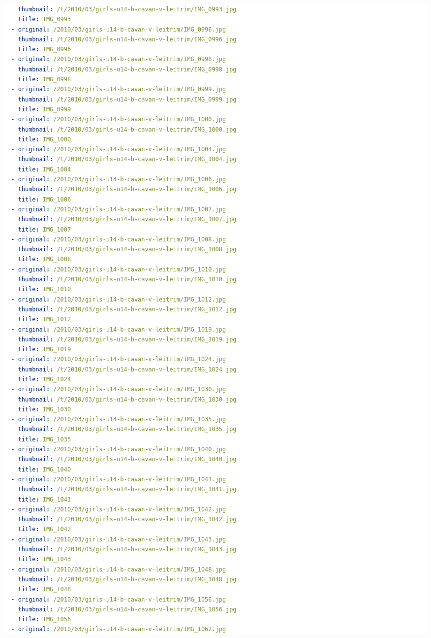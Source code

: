 ```yaml
    thumbnail: /t/2010/03/girls-u14-b-cavan-v-leitrim/IMG_0993.jpg
    title: IMG_0993
  - original: /2010/03/girls-u14-b-cavan-v-leitrim/IMG_0996.jpg
    thumbnail: /t/2010/03/girls-u14-b-cavan-v-leitrim/IMG_0996.jpg
    title: IMG_0996
  - original: /2010/03/girls-u14-b-cavan-v-leitrim/IMG_0998.jpg
    thumbnail: /t/2010/03/girls-u14-b-cavan-v-leitrim/IMG_0998.jpg
    title: IMG_0998
  - original: /2010/03/girls-u14-b-cavan-v-leitrim/IMG_0999.jpg
    thumbnail: /t/2010/03/girls-u14-b-cavan-v-leitrim/IMG_0999.jpg
    title: IMG_0999
  - original: /2010/03/girls-u14-b-cavan-v-leitrim/IMG_1000.jpg
    thumbnail: /t/2010/03/girls-u14-b-cavan-v-leitrim/IMG_1000.jpg
    title: IMG_1000
  - original: /2010/03/girls-u14-b-cavan-v-leitrim/IMG_1004.jpg
    thumbnail: /t/2010/03/girls-u14-b-cavan-v-leitrim/IMG_1004.jpg
    title: IMG_1004
  - original: /2010/03/girls-u14-b-cavan-v-leitrim/IMG_1006.jpg
    thumbnail: /t/2010/03/girls-u14-b-cavan-v-leitrim/IMG_1006.jpg
    title: IMG_1006
  - original: /2010/03/girls-u14-b-cavan-v-leitrim/IMG_1007.jpg
    thumbnail: /t/2010/03/girls-u14-b-cavan-v-leitrim/IMG_1007.jpg
    title: IMG_1007
  - original: /2010/03/girls-u14-b-cavan-v-leitrim/IMG_1008.jpg
    thumbnail: /t/2010/03/girls-u14-b-cavan-v-leitrim/IMG_1008.jpg
    title: IMG_1008
  - original: /2010/03/girls-u14-b-cavan-v-leitrim/IMG_1010.jpg
    thumbnail: /t/2010/03/girls-u14-b-cavan-v-leitrim/IMG_1010.jpg
    title: IMG_1010
  - original: /2010/03/girls-u14-b-cavan-v-leitrim/IMG_1012.jpg
    thumbnail: /t/2010/03/girls-u14-b-cavan-v-leitrim/IMG_1012.jpg
    title: IMG_1012
  - original: /2010/03/girls-u14-b-cavan-v-leitrim/IMG_1019.jpg
    thumbnail: /t/2010/03/girls-u14-b-cavan-v-leitrim/IMG_1019.jpg
    title: IMG_1019
  - original: /2010/03/girls-u14-b-cavan-v-leitrim/IMG_1024.jpg
    thumbnail: /t/2010/03/girls-u14-b-cavan-v-leitrim/IMG_1024.jpg
    title: IMG_1024
  - original: /2010/03/girls-u14-b-cavan-v-leitrim/IMG_1030.jpg
    thumbnail: /t/2010/03/girls-u14-b-cavan-v-leitrim/IMG_1030.jpg
    title: IMG_1030
  - original: /2010/03/girls-u14-b-cavan-v-leitrim/IMG_1035.jpg
    thumbnail: /t/2010/03/girls-u14-b-cavan-v-leitrim/IMG_1035.jpg
    title: IMG_1035
  - original: /2010/03/girls-u14-b-cavan-v-leitrim/IMG_1040.jpg
    thumbnail: /t/2010/03/girls-u14-b-cavan-v-leitrim/IMG_1040.jpg
    title: IMG_1040
  - original: /2010/03/girls-u14-b-cavan-v-leitrim/IMG_1041.jpg
    thumbnail: /t/2010/03/girls-u14-b-cavan-v-leitrim/IMG_1041.jpg
    title: IMG_1041
  - original: /2010/03/girls-u14-b-cavan-v-leitrim/IMG_1042.jpg
    thumbnail: /t/2010/03/girls-u14-b-cavan-v-leitrim/IMG_1042.jpg
    title: IMG_1042
  - original: /2010/03/girls-u14-b-cavan-v-leitrim/IMG_1043.jpg
    thumbnail: /t/2010/03/girls-u14-b-cavan-v-leitrim/IMG_1043.jpg
    title: IMG_1043
  - original: /2010/03/girls-u14-b-cavan-v-leitrim/IMG_1048.jpg
    thumbnail: /t/2010/03/girls-u14-b-cavan-v-leitrim/IMG_1048.jpg
    title: IMG_1048
  - original: /2010/03/girls-u14-b-cavan-v-leitrim/IMG_1056.jpg
    thumbnail: /t/2010/03/girls-u14-b-cavan-v-leitrim/IMG_1056.jpg
    title: IMG_1056
  - original: /2010/03/girls-u14-b-cavan-v-leitrim/IMG_1062.jpg
```